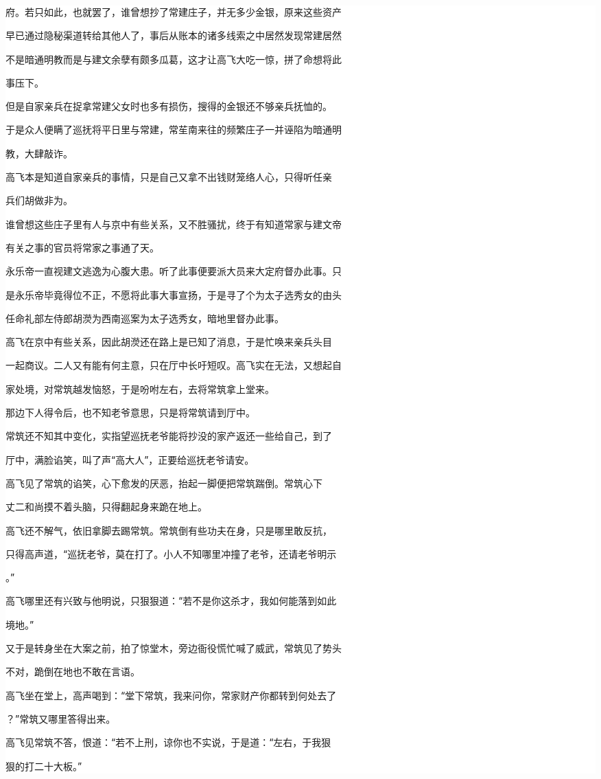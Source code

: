 府。若只如此，也就罢了，谁曾想抄了常建庄子，并无多少金银，原来这些资产

早已通过隐秘渠道转给其他人了，事后从账本的诸多线索之中居然发现常建居然

不是暗通明教而是与建文余孽有颇多瓜葛，这才让高飞大吃一惊，拼了命想将此

事压下。

但是自家亲兵在捉拿常建父女时也多有损伤，搜得的金银还不够亲兵抚恤的。

于是众人便瞒了巡抚将平日里与常建，常苼南来往的频繁庄子一并诬陷为暗通明

教，大肆敲诈。

高飞本是知道自家亲兵的事情，只是自己又拿不出钱财笼络人心，只得听任亲

兵们胡做非为。

谁曾想这些庄子里有人与京中有些关系，又不胜骚扰，终于有知道常家与建文帝

有关之事的官员将常家之事通了天。

永乐帝一直视建文逃逸为心腹大患。听了此事便要派大员来大定府督办此事。只

是永乐帝毕竟得位不正，不愿将此事大事宣扬，于是寻了个为太子选秀女的由头

任命礼部左侍郎胡濙为西南巡案为太子选秀女，暗地里督办此事。

高飞在京中有些关系，因此胡濙还在路上是已知了消息，于是忙唤来亲兵头目

一起商议。二人又有能有何主意，只在厅中长吁短叹。高飞实在无法，又想起自

家处境，对常筑越发恼怒，于是吩咐左右，去将常筑拿上堂来。

那边下人得令后，也不知老爷意思，只是将常筑请到厅中。

常筑还不知其中变化，实指望巡抚老爷能将抄没的家产返还一些给自己，到了

厅中，满脸谄笑，叫了声“高大人”，正要给巡抚老爷请安。

高飞见了常筑的谄笑，心下愈发的厌恶，抬起一脚便把常筑踹倒。常筑心下

丈二和尚摸不着头脑，只得翻起身来跪在地上。

高飞还不解气，依旧拿脚去踢常筑。常筑倒有些功夫在身，只是哪里敢反抗，

只得高声道，“巡抚老爷，莫在打了。小人不知哪里冲撞了老爷，还请老爷明示

。”

高飞哪里还有兴致与他明说，只狠狠道：“若不是你这杀才，我如何能落到如此

境地。”

又于是转身坐在大案之前，拍了惊堂木，旁边衙役慌忙喊了威武，常筑见了势头

不对，跪倒在地也不敢在言语。

高飞坐在堂上，高声喝到：“堂下常筑，我来问你，常家财产你都转到何处去了

？”常筑又哪里答得出来。

高飞见常筑不答，恨道：“若不上刑，谅你也不实说，于是道：“左右，于我狠

狠的打二十大板。”
